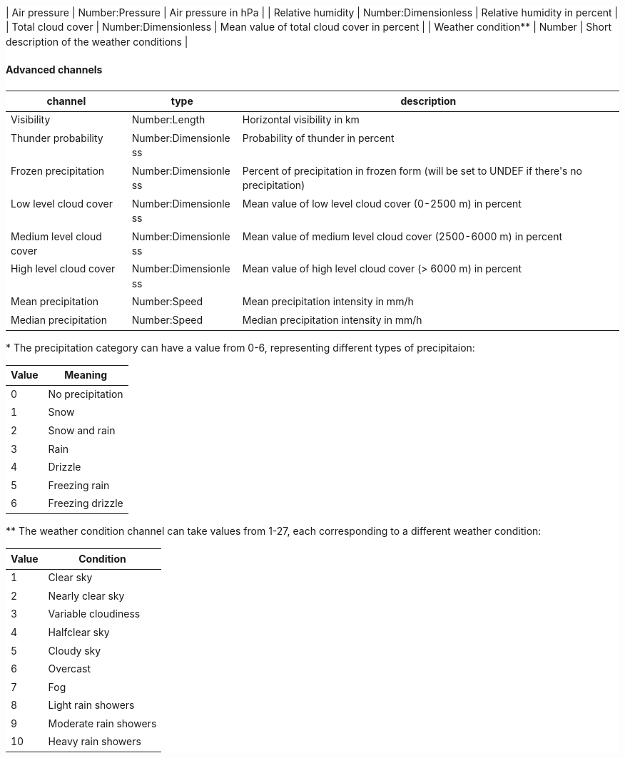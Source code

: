 | Air pressure  | Number:Pressure | Air pressure in hPa  |
| Relative humidity  | Number:Dimensionless | Relative humidity in percent  |
| Total cloud cover  | Number:Dimensionless | Mean value of total cloud cover in percent  |
| Weather condition**  | Number | Short description of the weather conditions  |

#### Advanced channels

| channel  | type   | description                  |
|----------|--------|------------------------------|
| Visibility  | Number:Length | Horizontal visibility in km  |
| Thunder probability  | Number:Dimensionless | Probability of thunder in percent  |
| Frozen precipitation  | Number:Dimensionless | Percent of precipitation in frozen form (will be set to UNDEF if there's no precipitation)  |
| Low level cloud cover  | Number:Dimensionless | Mean value of low level cloud cover (0-2500 m) in percent  |
| Medium level cloud cover  | Number:Dimensionless | Mean value of medium level cloud cover (2500-6000 m) in percent  |
| High level cloud cover  | Number:Dimensionless | Mean value of high level cloud cover (> 6000 m) in percent  |
| Mean precipitation  | Number:Speed | Mean precipitation intensity in mm/h  |
| Median precipitation  | Number:Speed | Median precipitation intensity in mm/h  |

\* The precipitation category can have a value from 0-6, representing different types of precipitaion:

| Value | Meaning |
|-------|---------|
| 0 | No precipitation|
| 1 | Snow |
| 2 | Snow and rain |
| 3 | Rain |
| 4 | Drizzle |
| 5 | Freezing rain |
| 6 | Freezing drizzle |

\** The weather condition channel can take values from 1-27, each corresponding to a different weather condition:

| Value | Condition |
|-------|-----------|
| 1 | Clear sky |
| 2 | Nearly clear sky |
| 3 | Variable cloudiness |
| 4 | Halfclear sky |
| 5 | Cloudy sky |
| 6 | Overcast |
| 7 | Fog |
| 8 | Light rain showers |
| 9 | Moderate rain showers |
| 10 | Heavy rain showers |